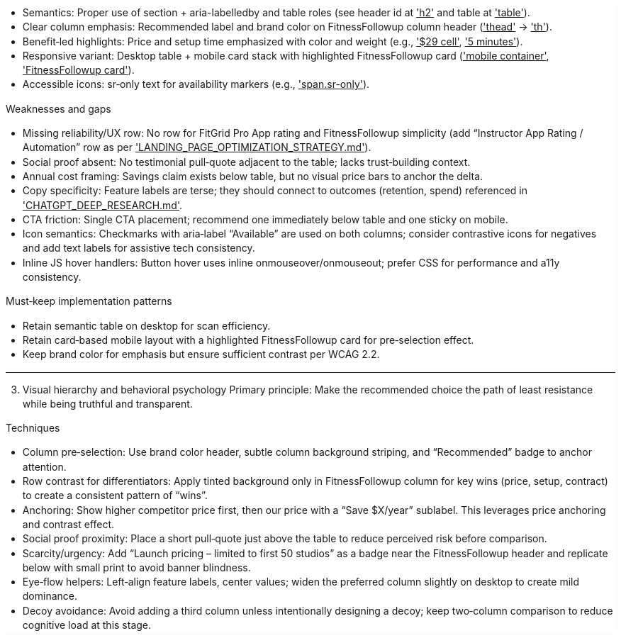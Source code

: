 - Semantics: Proper use of section + aria-labelledby and table roles (see header id at ['h2'](src/components/ComparisonTable.astro:14) and table at ['table'](src/components/ComparisonTable.astro:24)).
- Clear column emphasis: Recommended label and brand color on FitnessFollowup column header (['thead'](src/components/ComparisonTable.astro:25) → ['th'](src/components/ComparisonTable.astro:29)).
- Benefit‑led highlights: Price and setup time emphasized with color and weight (e.g., ['$29 cell'](src/components/ComparisonTable.astro:39), ['5 minutes'](src/components/ComparisonTable.astro:89)).
- Responsive variant: Desktop table + mobile card stack with highlighted FitnessFollowup card (['mobile container'](src/components/ComparisonTable.astro:106), ['FitnessFollowup card'](src/components/ComparisonTable.astro:145)).
- Accessible icons: sr‑only text for availability markers (e.g., ['span.sr-only'](src/components/ComparisonTable.astro:47)).

Weaknesses and gaps

- Missing reliability/UX row: No row for FitGrid Pro App rating and FitnessFollowup simplicity (add “Instructor App Rating / Automation” row as per ['LANDING_PAGE_OPTIMIZATION_STRATEGY.md'](docs/LANDING_PAGE_OPTIMIZATION_STRATEGY.md)).
- Social proof absent: No testimonial pull‑quote adjacent to the table; lacks trust‑building context.
- Annual cost framing: Savings claim exists below table, but no visual price bars to anchor the delta.
- Copy specificity: Feature labels are terse; they should connect to outcomes (retention, spend) referenced in ['CHATGPT_DEEP_RESEARCH.md'](docs/CHATGPT_DEEP_RESEARCH.md).
- CTA friction: Single CTA placement; recommend one immediately below table and one sticky on mobile.
- Icon semantics: Checkmarks with aria‑label “Available” are used on both columns; consider contrastive icons for negatives and add text labels for assistive tech consistency.
- Inline JS hover handlers: Button hover uses inline onmouseover/onmouseout; prefer CSS for performance and a11y consistency.

Must‑keep implementation patterns

- Retain semantic table on desktop for scan efficiency.
- Retain card‑based mobile layout with a highlighted FitnessFollowup card for pre‑selection effect.
- Keep brand color for emphasis but ensure sufficient contrast per WCAG 2.2.

---

3. Visual hierarchy and behavioral psychology
   Primary principle: Make the recommended choice the path of least resistance while being truthful and transparent.

Techniques

- Column pre‑selection: Use brand color header, subtle column background striping, and “Recommended” badge to anchor attention.
- Row contrast for differentiators: Apply tinted background only in FitnessFollowup column for key wins (price, setup, contract) to create a consistent pattern of “wins”.
- Anchoring: Show higher competitor price first, then our price with a “Save $X/year” sublabel. This leverages price anchoring and contrast effect.
- Social proof proximity: Place a short pull‑quote just above the table to reduce perceived risk before comparison.
- Scarcity/urgency: Add “Launch pricing – limited to first 50 studios” as a badge near the FitnessFollowup header and replicate below with small print to avoid banner blindness.
- Eye‑flow helpers: Left‑align feature labels, center values; widen the preferred column slightly on desktop to create mild dominance.
- Decoy avoidance: Avoid adding a third column unless intentionally designing a decoy; keep two‑column comparison to reduce cognitive load at this stage.
